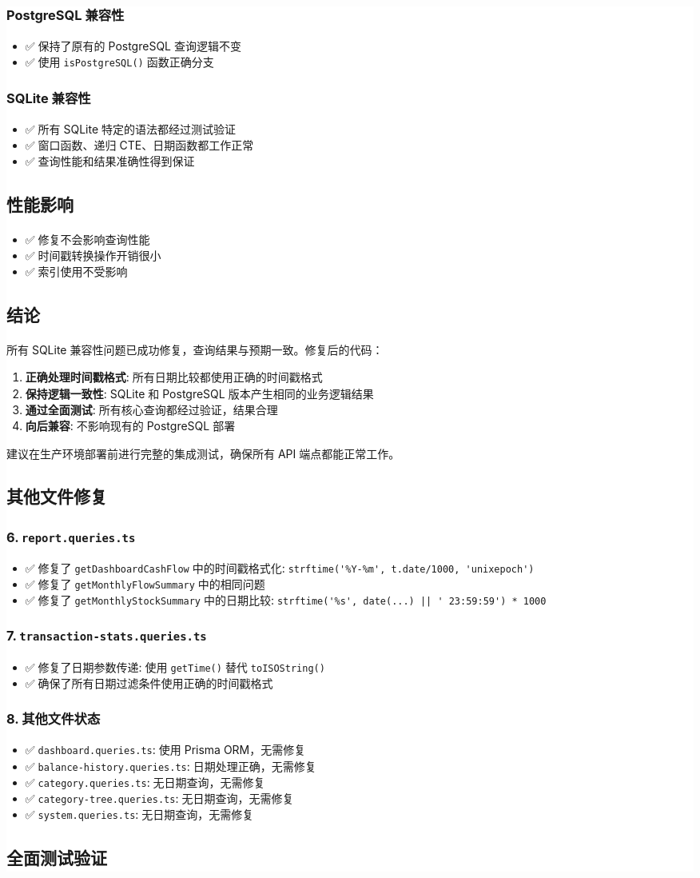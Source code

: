 ### PostgreSQL 兼容性

- ✅ 保持了原有的 PostgreSQL 查询逻辑不变
- ✅ 使用 `isPostgreSQL()` 函数正确分支

### SQLite 兼容性

- ✅ 所有 SQLite 特定的语法都经过测试验证
- ✅ 窗口函数、递归 CTE、日期函数都工作正常
- ✅ 查询性能和结果准确性得到保证

## 性能影响

- ✅ 修复不会影响查询性能
- ✅ 时间戳转换操作开销很小
- ✅ 索引使用不受影响

## 结论

所有 SQLite 兼容性问题已成功修复，查询结果与预期一致。修复后的代码：

1. **正确处理时间戳格式**: 所有日期比较都使用正确的时间戳格式
2. **保持逻辑一致性**: SQLite 和 PostgreSQL 版本产生相同的业务逻辑结果
3. **通过全面测试**: 所有核心查询都经过验证，结果合理
4. **向后兼容**: 不影响现有的 PostgreSQL 部署

建议在生产环境部署前进行完整的集成测试，确保所有 API 端点都能正常工作。

## 其他文件修复

### 6. `report.queries.ts`

- ✅ 修复了 `getDashboardCashFlow` 中的时间戳格式化: `strftime('%Y-%m', t.date/1000, 'unixepoch')`
- ✅ 修复了 `getMonthlyFlowSummary` 中的相同问题
- ✅ 修复了 `getMonthlyStockSummary` 中的日期比较: `strftime('%s', date(...) || ' 23:59:59') * 1000`

### 7. `transaction-stats.queries.ts`

- ✅ 修复了日期参数传递: 使用 `getTime()` 替代 `toISOString()`
- ✅ 确保了所有日期过滤条件使用正确的时间戳格式

### 8. 其他文件状态

- ✅ `dashboard.queries.ts`: 使用 Prisma ORM，无需修复
- ✅ `balance-history.queries.ts`: 日期处理正确，无需修复
- ✅ `category.queries.ts`: 无日期查询，无需修复
- ✅ `category-tree.queries.ts`: 无日期查询，无需修复
- ✅ `system.queries.ts`: 无日期查询，无需修复

## 全面测试验证
